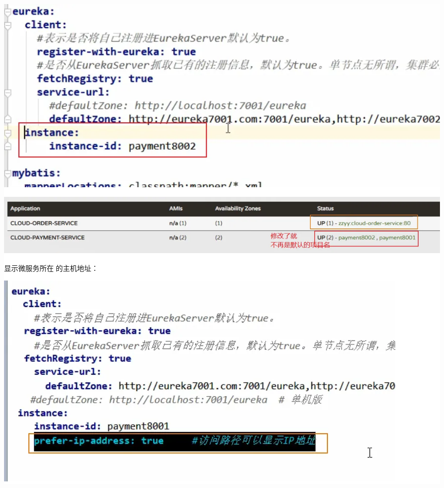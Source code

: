 ![1597301247809](./images/1597301247809.webp)

![1597301299700](./images/1597301299700.webp)

显示微服务所在 的主机地址：

![1597301356051](./images/1597301356051.webp)

